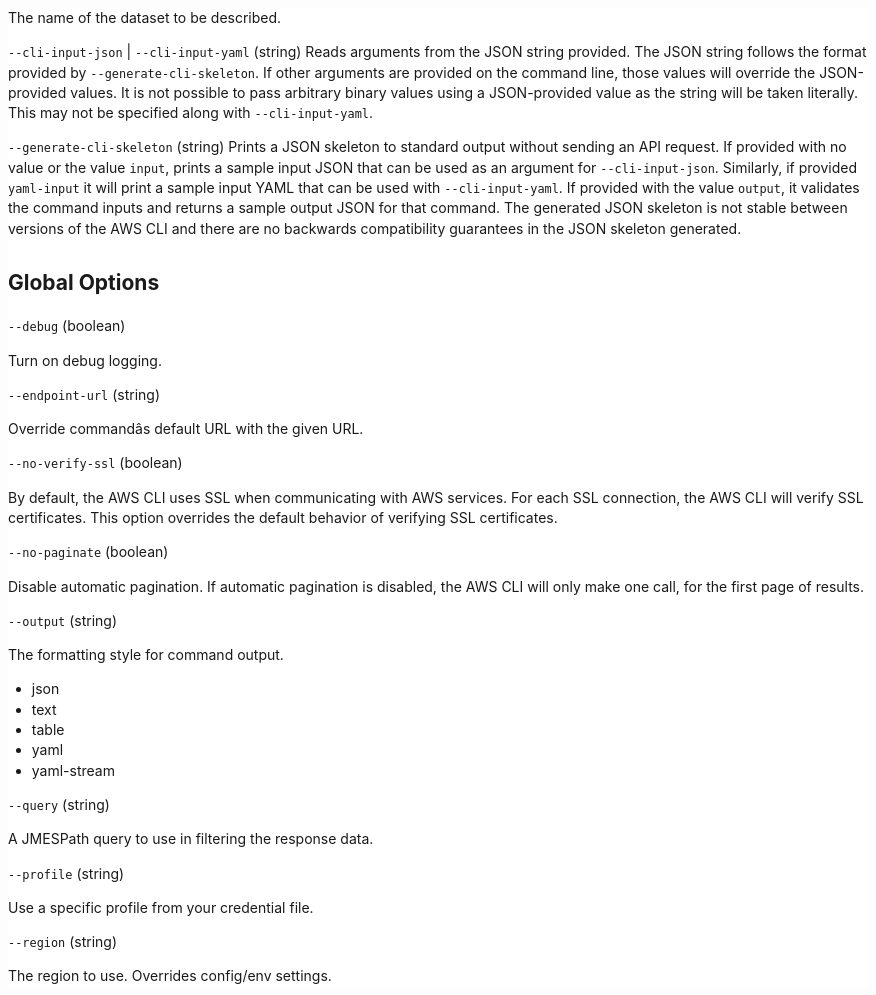 The name of the dataset to be described.

`--cli-input-json` | `--cli-input-yaml` (string)
Reads arguments from the JSON string provided. The JSON string follows the format provided by `--generate-cli-skeleton`. If other arguments are provided on the command line, those values will override the JSON-provided values. It is not possible to pass arbitrary binary values using a JSON-provided value as the string will be taken literally. This may not be specified along with `--cli-input-yaml`.

`--generate-cli-skeleton` (string)
Prints a JSON skeleton to standard output without sending an API request. If provided with no value or the value `input`, prints a sample input JSON that can be used as an argument for `--cli-input-json`. Similarly, if provided `yaml-input` it will print a sample input YAML that can be used with `--cli-input-yaml`. If provided with the value `output`, it validates the command inputs and returns a sample output JSON for that command. The generated JSON skeleton is not stable between versions of the AWS CLI and there are no backwards compatibility guarantees in the JSON skeleton generated.

## Global Options

`--debug` (boolean)

Turn on debug logging.

`--endpoint-url` (string)

Override commandâs default URL with the given URL.

`--no-verify-ssl` (boolean)

By default, the AWS CLI uses SSL when communicating with AWS services. For each SSL connection, the AWS CLI will verify SSL certificates. This option overrides the default behavior of verifying SSL certificates.

`--no-paginate` (boolean)

Disable automatic pagination. If automatic pagination is disabled, the AWS CLI will only make one call, for the first page of results.

`--output` (string)

The formatting style for command output.

- json
- text
- table
- yaml
- yaml-stream

`--query` (string)

A JMESPath query to use in filtering the response data.

`--profile` (string)

Use a specific profile from your credential file.

`--region` (string)

The region to use. Overrides config/env settings.
